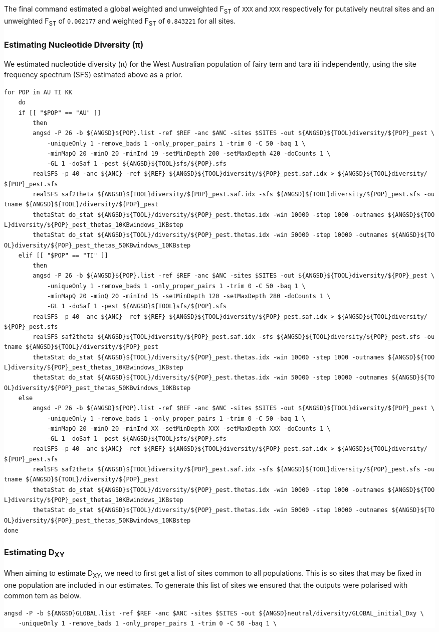 The final command estimated a global weighted and unweighted F<sub>ST</sub> of `XXX` and `XXX` respectively for putatively neutral sites and an unweighted F<sub>ST</sub> of `0.002177` and weighted F<sub>ST</sub> of `0.843221` for all sites.  
### Estimating Nucleotide Diversity (π)
We estimated nucleotide diversity (π) for the West Australian population of fairy tern and tara iti independently, using the site frequency spectrum (SFS) estimated above as a prior.  
```
for POP in AU TI KK
    do
    if [[ "$POP" == "AU" ]]
        then
        angsd -P 26 -b ${ANGSD}${POP}.list -ref $REF -anc $ANC -sites $SITES -out ${ANGSD}${TOOL}diversity/${POP}_pest \
            -uniqueOnly 1 -remove_bads 1 -only_proper_pairs 1 -trim 0 -C 50 -baq 1 \
            -minMapQ 20 -minQ 20 -minInd 19 -setMinDepth 200 -setMaxDepth 420 -doCounts 1 \
            -GL 1 -doSaf 1 -pest ${ANGSD}${TOOL}sfs/${POP}.sfs
        realSFS -p 40 -anc ${ANC} -ref ${REF} ${ANGSD}${TOOL}diversity/${POP}_pest.saf.idx > ${ANGSD}${TOOL}diversity/${POP}_pest.sfs
        realSFS saf2theta ${ANGSD}${TOOL}diversity/${POP}_pest.saf.idx -sfs ${ANGSD}${TOOL}diversity/${POP}_pest.sfs -outname ${ANGSD}${TOOL}/diversity/${POP}_pest
        thetaStat do_stat ${ANGSD}${TOOL}/diversity/${POP}_pest.thetas.idx -win 10000 -step 1000 -outnames ${ANGSD}${TOOL}diversity/${POP}_pest_thetas_10KBwindows_1KBstep
        thetaStat do_stat ${ANGSD}${TOOL}/diversity/${POP}_pest.thetas.idx -win 50000 -step 10000 -outnames ${ANGSD}${TOOL}diversity/${POP}_pest_thetas_50KBwindows_10KBstep
    elif [[ "$POP" == "TI" ]]
        then
        angsd -P 26 -b ${ANGSD}${POP}.list -ref $REF -anc $ANC -sites $SITES -out ${ANGSD}${TOOL}diversity/${POP}_pest \
            -uniqueOnly 1 -remove_bads 1 -only_proper_pairs 1 -trim 0 -C 50 -baq 1 \
            -minMapQ 20 -minQ 20 -minInd 15 -setMinDepth 120 -setMaxDepth 280 -doCounts 1 \
            -GL 1 -doSaf 1 -pest ${ANGSD}${TOOL}sfs/${POP}.sfs
        realSFS -p 40 -anc ${ANC} -ref ${REF} ${ANGSD}${TOOL}diversity/${POP}_pest.saf.idx > ${ANGSD}${TOOL}diversity/${POP}_pest.sfs
        realSFS saf2theta ${ANGSD}${TOOL}diversity/${POP}_pest.saf.idx -sfs ${ANGSD}${TOOL}diversity/${POP}_pest.sfs -outname ${ANGSD}${TOOL}/diversity/${POP}_pest
        thetaStat do_stat ${ANGSD}${TOOL}/diversity/${POP}_pest.thetas.idx -win 10000 -step 1000 -outnames ${ANGSD}${TOOL}diversity/${POP}_pest_thetas_10KBwindows_1KBstep
        thetaStat do_stat ${ANGSD}${TOOL}/diversity/${POP}_pest.thetas.idx -win 50000 -step 10000 -outnames ${ANGSD}${TOOL}diversity/${POP}_pest_thetas_50KBwindows_10KBstep
    else
        angsd -P 26 -b ${ANGSD}${POP}.list -ref $REF -anc $ANC -sites $SITES -out ${ANGSD}${TOOL}diversity/${POP}_pest \
            -uniqueOnly 1 -remove_bads 1 -only_proper_pairs 1 -trim 0 -C 50 -baq 1 \
            -minMapQ 20 -minQ 20 -minInd XX -setMinDepth XXX -setMaxDepth XXX -doCounts 1 \
            -GL 1 -doSaf 1 -pest ${ANGSD}${TOOL}sfs/${POP}.sfs
        realSFS -p 40 -anc ${ANC} -ref ${REF} ${ANGSD}${TOOL}diversity/${POP}_pest.saf.idx > ${ANGSD}${TOOL}diversity/${POP}_pest.sfs
        realSFS saf2theta ${ANGSD}${TOOL}diversity/${POP}_pest.saf.idx -sfs ${ANGSD}${TOOL}diversity/${POP}_pest.sfs -outname ${ANGSD}${TOOL}/diversity/${POP}_pest
        thetaStat do_stat ${ANGSD}${TOOL}/diversity/${POP}_pest.thetas.idx -win 10000 -step 1000 -outnames ${ANGSD}${TOOL}diversity/${POP}_pest_thetas_10KBwindows_1KBstep
        thetaStat do_stat ${ANGSD}${TOOL}/diversity/${POP}_pest.thetas.idx -win 50000 -step 10000 -outnames ${ANGSD}${TOOL}diversity/${POP}_pest_thetas_50KBwindows_10KBstep
done
```
### Estimating D<sub>XY</sub>
When aiming to estimate D<sub>XY</sub>, we need to first get a list of sites common to all populations. This is so sites that may be fixed in one population are included in our estimates. To generate this list of sites we ensured that the outputs were polarised with common tern as below.  
```
angsd -P -b ${ANGSD}GLOBAL.list -ref $REF -anc $ANC -sites $SITES -out ${ANGSD}neutral/diversity/GLOBAL_initial_Dxy \
    -uniqueOnly 1 -remove_bads 1 -only_proper_pairs 1 -trim 0 -C 50 -baq 1 \
```